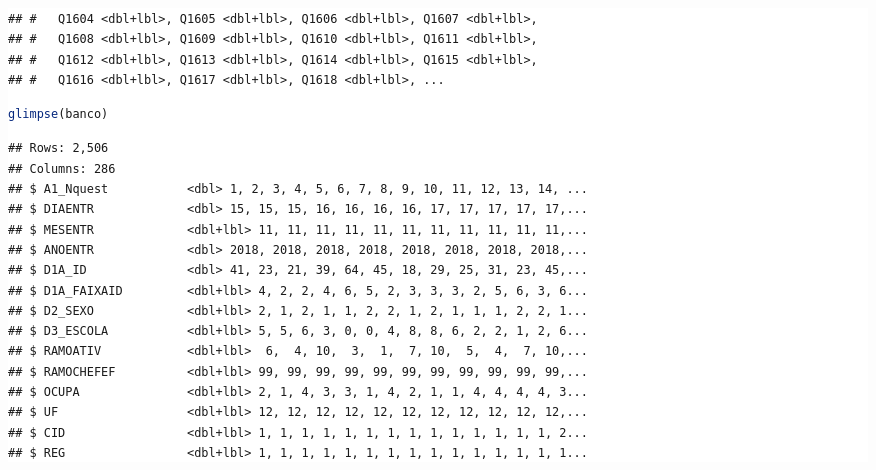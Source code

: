     ## #   Q1604 <dbl+lbl>, Q1605 <dbl+lbl>, Q1606 <dbl+lbl>, Q1607 <dbl+lbl>,
    ## #   Q1608 <dbl+lbl>, Q1609 <dbl+lbl>, Q1610 <dbl+lbl>, Q1611 <dbl+lbl>,
    ## #   Q1612 <dbl+lbl>, Q1613 <dbl+lbl>, Q1614 <dbl+lbl>, Q1615 <dbl+lbl>,
    ## #   Q1616 <dbl+lbl>, Q1617 <dbl+lbl>, Q1618 <dbl+lbl>, ...

``` r
glimpse(banco)
```

    ## Rows: 2,506
    ## Columns: 286
    ## $ A1_Nquest           <dbl> 1, 2, 3, 4, 5, 6, 7, 8, 9, 10, 11, 12, 13, 14, ...
    ## $ DIAENTR             <dbl> 15, 15, 15, 16, 16, 16, 16, 17, 17, 17, 17, 17,...
    ## $ MESENTR             <dbl+lbl> 11, 11, 11, 11, 11, 11, 11, 11, 11, 11, 11,...
    ## $ ANOENTR             <dbl> 2018, 2018, 2018, 2018, 2018, 2018, 2018, 2018,...
    ## $ D1A_ID              <dbl> 41, 23, 21, 39, 64, 45, 18, 29, 25, 31, 23, 45,...
    ## $ D1A_FAIXAID         <dbl+lbl> 4, 2, 2, 4, 6, 5, 2, 3, 3, 3, 2, 5, 6, 3, 6...
    ## $ D2_SEXO             <dbl+lbl> 2, 1, 2, 1, 1, 2, 2, 1, 2, 1, 1, 1, 2, 2, 1...
    ## $ D3_ESCOLA           <dbl+lbl> 5, 5, 6, 3, 0, 0, 4, 8, 8, 6, 2, 2, 1, 2, 6...
    ## $ RAMOATIV            <dbl+lbl>  6,  4, 10,  3,  1,  7, 10,  5,  4,  7, 10,...
    ## $ RAMOCHEFEF          <dbl+lbl> 99, 99, 99, 99, 99, 99, 99, 99, 99, 99, 99,...
    ## $ OCUPA               <dbl+lbl> 2, 1, 4, 3, 3, 1, 4, 2, 1, 1, 4, 4, 4, 4, 3...
    ## $ UF                  <dbl+lbl> 12, 12, 12, 12, 12, 12, 12, 12, 12, 12, 12,...
    ## $ CID                 <dbl+lbl> 1, 1, 1, 1, 1, 1, 1, 1, 1, 1, 1, 1, 1, 1, 2...
    ## $ REG                 <dbl+lbl> 1, 1, 1, 1, 1, 1, 1, 1, 1, 1, 1, 1, 1, 1, 1...